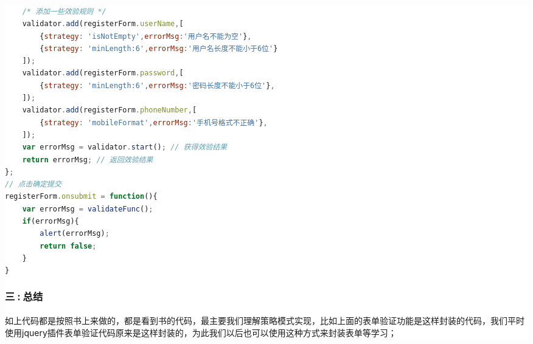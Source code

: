 ```js
    /* 添加一些效验规则 */
    validator.add(registerForm.userName,[
        {strategy: 'isNotEmpty',errorMsg:'用户名不能为空'},
        {strategy: 'minLength:6',errorMsg:'用户名长度不能小于6位'}
    ]);
    validator.add(registerForm.password,[
        {strategy: 'minLength:6',errorMsg:'密码长度不能小于6位'},
    ]);
    validator.add(registerForm.phoneNumber,[
        {strategy: 'mobileFormat',errorMsg:'手机号格式不正确'},
    ]);
    var errorMsg = validator.start(); // 获得效验结果
    return errorMsg; // 返回效验结果
};
// 点击确定提交
registerForm.onsubmit = function(){
    var errorMsg = validateFunc();
    if(errorMsg){
        alert(errorMsg);
        return false;
    }
}
```

### 三 : 总结

如上代码都是按照书上来做的，都是看到书的代码，最主要我们理解策略模式实现，比如上面的表单验证功能是这样封装的代码，我们平时使用jquery插件表单验证代码原来是这样封装的，为此我们以后也可以使用这种方式来封装表单等学习；